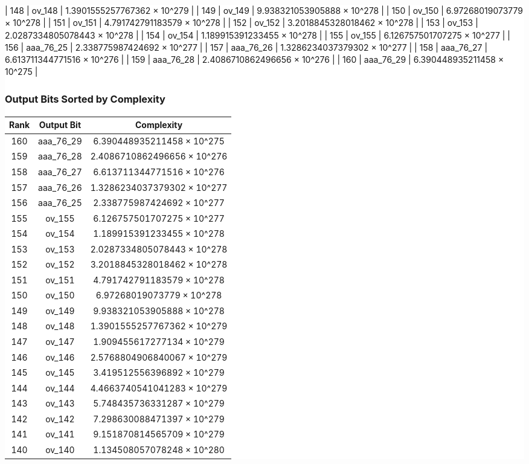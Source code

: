 | 148 | ov_148 | 1.3901555257767362 × 10^279 |
| 149 | ov_149 | 9.938321053905888 × 10^278 |
| 150 | ov_150 | 6.97268019073779 × 10^278 |
| 151 | ov_151 | 4.791742791183579 × 10^278 |
| 152 | ov_152 | 3.2018845328018462 × 10^278 |
| 153 | ov_153 | 2.0287334805078443 × 10^278 |
| 154 | ov_154 | 1.189915391233455 × 10^278 |
| 155 | ov_155 | 6.126757501707275 × 10^277 |
| 156 | aaa_76_25 | 2.338775987424692 × 10^277 |
| 157 | aaa_76_26 | 1.3286234037379302 × 10^277 |
| 158 | aaa_76_27 | 6.613711344771516 × 10^276 |
| 159 | aaa_76_28 | 2.4086710862496656 × 10^276 |
| 160 | aaa_76_29 | 6.390448935211458 × 10^275 |

### Output Bits Sorted by Complexity

| Rank | Output Bit | Complexity |
|:----:|:----------:|:----------:|
| 160 | aaa_76_29 | 6.390448935211458 × 10^275 |
| 159 | aaa_76_28 | 2.4086710862496656 × 10^276 |
| 158 | aaa_76_27 | 6.613711344771516 × 10^276 |
| 157 | aaa_76_26 | 1.3286234037379302 × 10^277 |
| 156 | aaa_76_25 | 2.338775987424692 × 10^277 |
| 155 | ov_155 | 6.126757501707275 × 10^277 |
| 154 | ov_154 | 1.189915391233455 × 10^278 |
| 153 | ov_153 | 2.0287334805078443 × 10^278 |
| 152 | ov_152 | 3.2018845328018462 × 10^278 |
| 151 | ov_151 | 4.791742791183579 × 10^278 |
| 150 | ov_150 | 6.97268019073779 × 10^278 |
| 149 | ov_149 | 9.938321053905888 × 10^278 |
| 148 | ov_148 | 1.3901555257767362 × 10^279 |
| 147 | ov_147 | 1.909455617277134 × 10^279 |
| 146 | ov_146 | 2.5768804906840067 × 10^279 |
| 145 | ov_145 | 3.419512556396892 × 10^279 |
| 144 | ov_144 | 4.4663740541041283 × 10^279 |
| 143 | ov_143 | 5.748435736331287 × 10^279 |
| 142 | ov_142 | 7.298630088471397 × 10^279 |
| 141 | ov_141 | 9.151870814565709 × 10^279 |
| 140 | ov_140 | 1.134508057078248 × 10^280 |